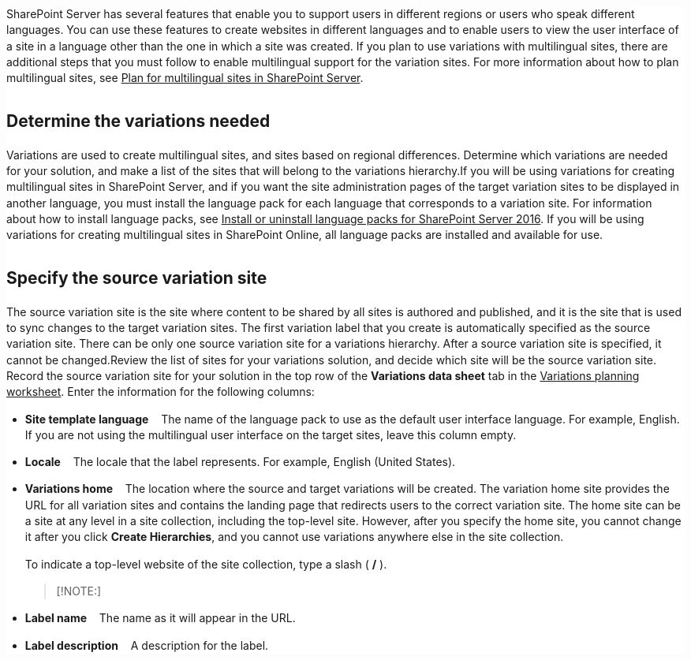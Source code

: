 SharePoint Server has several features that enable you to support users in different regions or users who speak different languages. You can use these features to create websites in different languages and to enable users to view the user interface of a site in a language other than the one in which a site was created. If you plan to use variations with multilingual sites, there are additional steps that you must follow to enable multilingual support for the variation sites. For more information about how to plan multilingual sites, see  [Plan for multilingual sites in SharePoint Server](html/plan-for-multilingual-sites-in-sharepoint-server.md).
## Determine the variations needed
<a name="bkm_list"> </a>

Variations are used to create multilingual sites, and sites based on regional differences. Determine which variations are needed for your solution, and make a list of the sites that will belong to the variations hierarchy.If you will be using variations for creating multilingual sites in SharePoint Server, and if you want the site administration pages of the target variation sites to be displayed in another language, you must install the language pack for each language that corresponds to a variation site. For information about how to install language packs, see  [Install or uninstall language packs for SharePoint Server 2016](html/install-or-uninstall-language-packs-for-sharepoint-server-2016.md). If you will be using variations for creating multilingual sites in SharePoint Online, all language packs are installed and available for use.
## Specify the source variation site
<a name="bkm_source"> </a>

The source variation site is the site where content to be shared by all sites is authored and published, and it is the site that is used to sync changes to the target variation sites. The first variation label that you create is automatically specified as the source variation site. There can be only one source variation site for a variations hierarchy. After a source variation site is specified, it cannot be changed.Review the list of sites for your variations solution, and decide which site will be the source variation site. Record the source variation site for your solution in the top row of the **Variations data sheet** tab in the [Variations planning worksheet](https://go.microsoft.com/fwlink/p/?LinkId=279753). Enter the information for the following columns: 
- **Site template language**    The name of the language pack to use as the default user interface language. For example, English. If you are not using the multilingual user interface on the target sites, leave this column empty.
    
  
- **Locale**    The locale that the label represents. For example, English (United States).
    
  
- **Variations home**    The location where the source and target variations will be created. The variation home site provides the URL for all variation sites and contains the landing page that redirects users to the correct variation site. The home site can be a site at any level in a site collection, including the top-level site. However, after you specify the home site, you cannot change it after you click **Create Hierarchies**, and you cannot use variations anywhere else in the site collection.
    
    To indicate a top-level website of the site collection, type a slash ( **/** ).
    
    > [!NOTE:]
      
- **Label name**    The name as it will appear in the URL.
    
  
- **Label description**    A description for the label.
    